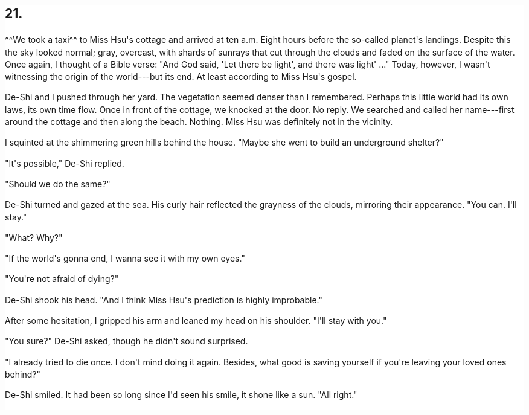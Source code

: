 ## 21.

^^We took a taxi^^ to Miss Hsu's cottage and arrived at
ten a.m. Eight hours before the so-called planet's
landings. Despite this the sky looked normal; gray,
overcast, with shards of sunrays that cut through the
clouds and faded on the surface of the water. Once
again, I thought of a Bible verse: "And God said, 'Let
there be light', and there was light' ..." Today,
however, I wasn't witnessing the origin of the
world---but its end. At least according to Miss Hsu's
gospel.

De-Shi and I pushed through her yard. The vegetation
seemed denser than I remembered. Perhaps this little
world had its own laws, its own time flow. Once in front
of the cottage, we knocked at the door. No reply. We
searched and called her name---first around the cottage
and then along the beach. Nothing. Miss Hsu was
definitely not in the vicinity.

I squinted at the shimmering green hills behind the
house. "Maybe she went to build an underground shelter?"

"It's possible," De-Shi replied.

"Should we do the same?"

De-Shi turned and gazed at the sea. His curly hair
reflected the grayness of the clouds, mirroring their
appearance. "You can. I'll stay."

"What? Why?"

"If the world's gonna end, I wanna see it with my own
eyes."

"You're not afraid of dying?"

De-Shi shook his head. "And I think Miss Hsu's
prediction is highly improbable."

After some hesitation, I gripped his arm and leaned my
head on his shoulder. "I'll stay with you."

"You sure?" De-Shi asked, though he didn't sound
surprised.

"I already tried to die once. I don't mind doing it
again. Besides, what good is saving yourself if you're
leaving your loved ones behind?"

De-Shi smiled. It had been so long since I'd seen his
smile, it shone like a sun. "All right."

* * *
